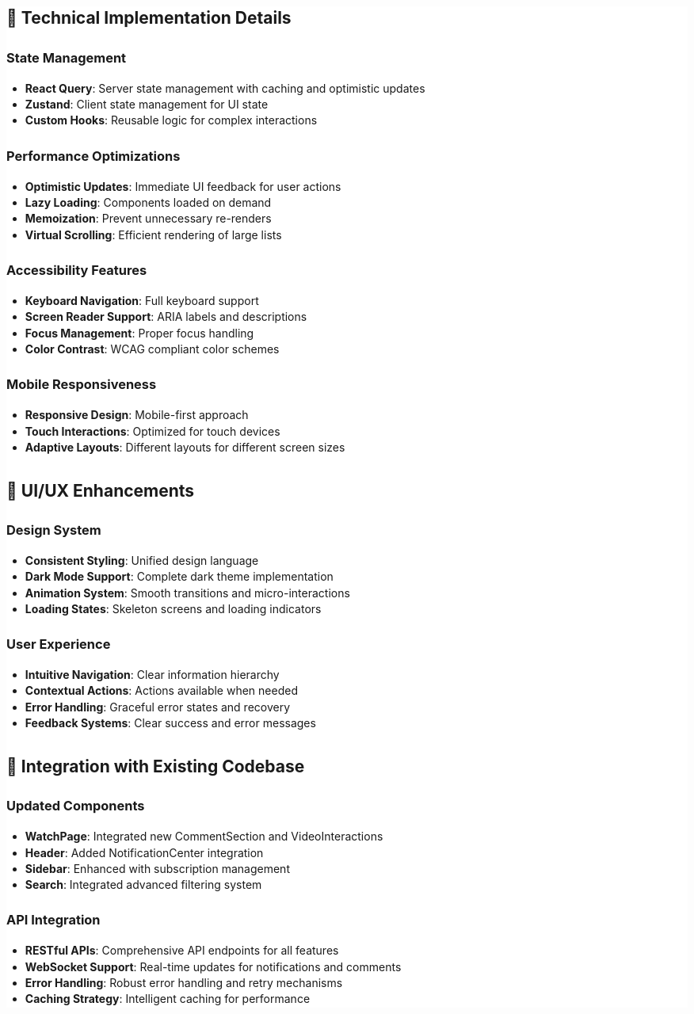 ## 🔧 **Technical Implementation Details**

### **State Management**
- **React Query**: Server state management with caching and optimistic updates
- **Zustand**: Client state management for UI state
- **Custom Hooks**: Reusable logic for complex interactions

### **Performance Optimizations**
- **Optimistic Updates**: Immediate UI feedback for user actions
- **Lazy Loading**: Components loaded on demand
- **Memoization**: Prevent unnecessary re-renders
- **Virtual Scrolling**: Efficient rendering of large lists

### **Accessibility Features**
- **Keyboard Navigation**: Full keyboard support
- **Screen Reader Support**: ARIA labels and descriptions
- **Focus Management**: Proper focus handling
- **Color Contrast**: WCAG compliant color schemes

### **Mobile Responsiveness**
- **Responsive Design**: Mobile-first approach
- **Touch Interactions**: Optimized for touch devices
- **Adaptive Layouts**: Different layouts for different screen sizes

## 🎨 **UI/UX Enhancements**

### **Design System**
- **Consistent Styling**: Unified design language
- **Dark Mode Support**: Complete dark theme implementation
- **Animation System**: Smooth transitions and micro-interactions
- **Loading States**: Skeleton screens and loading indicators

### **User Experience**
- **Intuitive Navigation**: Clear information hierarchy
- **Contextual Actions**: Actions available when needed
- **Error Handling**: Graceful error states and recovery
- **Feedback Systems**: Clear success and error messages

## 🚀 **Integration with Existing Codebase**

### **Updated Components**
- **WatchPage**: Integrated new CommentSection and VideoInteractions
- **Header**: Added NotificationCenter integration
- **Sidebar**: Enhanced with subscription management
- **Search**: Integrated advanced filtering system

### **API Integration**
- **RESTful APIs**: Comprehensive API endpoints for all features
- **WebSocket Support**: Real-time updates for notifications and comments
- **Error Handling**: Robust error handling and retry mechanisms
- **Caching Strategy**: Intelligent caching for performance
